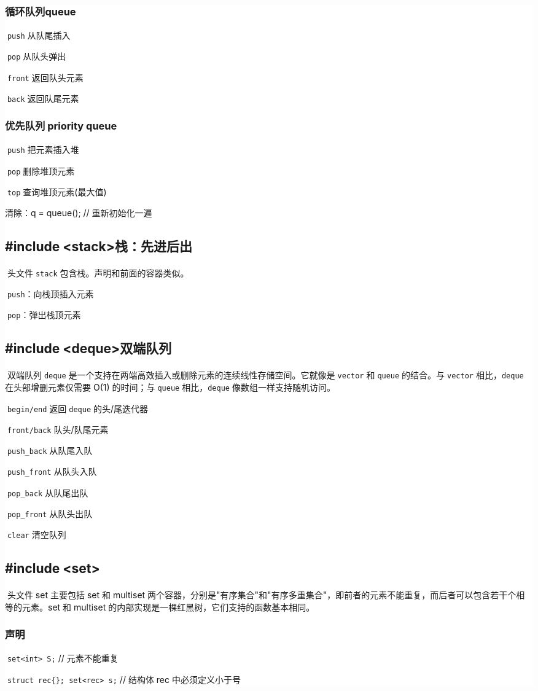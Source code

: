 ### 循环队列queue

​	`push` 从队尾插入

​	`pop` 从队头弹出

​	`front` 返回队头元素

​	`back` 返回队尾元素

### 优先队列 priority queue

​	`push` 把元素插入堆

​	`pop` 删除堆顶元素

​	`top` 查询堆顶元素(最大值)

清除：q = queue<int>(); // 重新初始化一遍 

## #include <stack&gt;栈：先进后出

​	头文件 `stack` 包含栈。声明和前面的容器类似。

​	`push`：向栈顶插入元素

​	`pop`：弹出栈顶元素

## #include <deque&gt;双端队列 

​	双端队列 `deque` 是一个支持在两端高效插入或删除元素的连续线性存储空间。它就像是 `vector` 和 `queue` 的结合。与 `vector` 相比，`deque` 在头部增删元素仅需要 O(1) 的时间；与 `queue` 相比，`deque` 像数组一样支持随机访问。

​	`begin/end` 返回 `deque` 的头/尾迭代器

​	`front/back` 队头/队尾元素

​	`push_back` 从队尾入队

​	`push_front` 从队头入队

​	`pop_back` 从队尾出队

​	`pop_front` 从队头出队

​	`clear`  清空队列

## #include <set&gt;

​	头文件 set 主要包括 set 和 multiset 两个容器，分别是"有序集合"和"有序多重集合"，即前者的元素不能重复，而后者可以包含若干个相等的元素。set 和 multiset 的内部实现是一棵红黑树，它们支持的函数基本相同。

### 声明

​	`set<int> S;` // 元素不能重复

​	`struct rec{}; set<rec> s;` // 结构体 rec 中必须定义小于号
